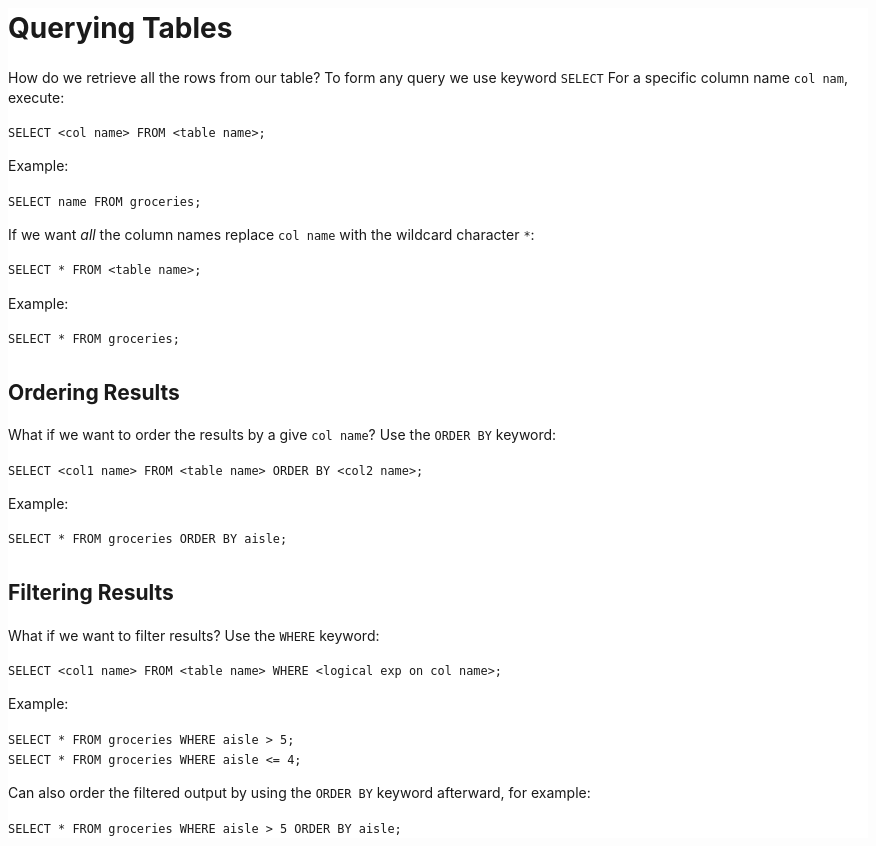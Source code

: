 # Querying Tables
How do we retrieve all the rows from our table? To form any query we use keyword `SELECT`
For a specific column name `col nam`, execute:

```
SELECT <col name> FROM <table name>;
```
    
Example: 

```
SELECT name FROM groceries;
```

If we want *all* the column names replace `col name` with the wildcard character `*`:

```
SELECT * FROM <table name>;
```

Example: 

```
SELECT * FROM groceries;
```

## Ordering Results
What if we want to order the results by a give `col name`? Use the `ORDER BY` keyword:

```
SELECT <col1 name> FROM <table name> ORDER BY <col2 name>;
```

Example:

```
SELECT * FROM groceries ORDER BY aisle;
```

## Filtering Results
What if we want to filter results? Use the `WHERE` keyword:

```
SELECT <col1 name> FROM <table name> WHERE <logical exp on col name>;
```

Example:

```
SELECT * FROM groceries WHERE aisle > 5;
SELECT * FROM groceries WHERE aisle <= 4;
```

Can also order the filtered output by using the `ORDER BY` keyword afterward, for example:

```
SELECT * FROM groceries WHERE aisle > 5 ORDER BY aisle;
```

